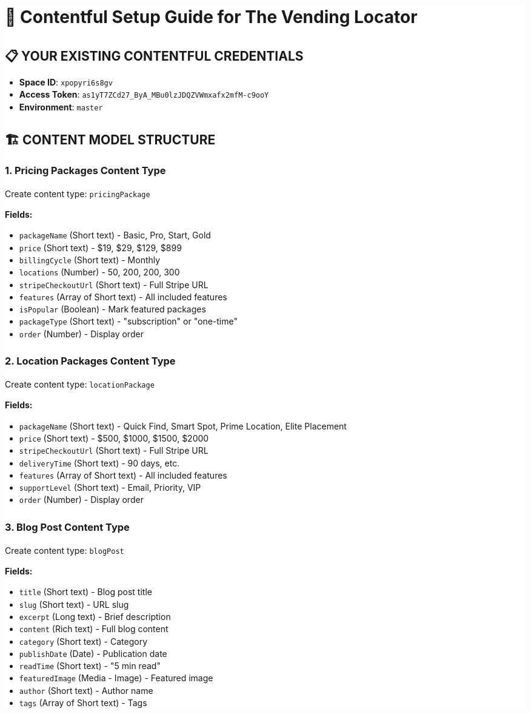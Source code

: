 # 🚀 Contentful Setup Guide for The Vending Locator

## 📋 **YOUR EXISTING CONTENTFUL CREDENTIALS**
- **Space ID**: `xpopyri6s8gv`
- **Access Token**: `as1yT7ZCd27_ByA_MBu0lzJDQZVWmxafx2mfM-c9ooY`
- **Environment**: `master`

## 🏗️ **CONTENT MODEL STRUCTURE**

### **1. Pricing Packages Content Type**
Create content type: `pricingPackage`

**Fields:**
- `packageName` (Short text) - Basic, Pro, Start, Gold
- `price` (Short text) - $19, $29, $129, $899
- `billingCycle` (Short text) - Monthly
- `locations` (Number) - 50, 200, 200, 300
- `stripeCheckoutUrl` (Short text) - Full Stripe URL
- `features` (Array of Short text) - All included features
- `isPopular` (Boolean) - Mark featured packages
- `packageType` (Short text) - "subscription" or "one-time"
- `order` (Number) - Display order

### **2. Location Packages Content Type**
Create content type: `locationPackage`

**Fields:**
- `packageName` (Short text) - Quick Find, Smart Spot, Prime Location, Elite Placement
- `price` (Short text) - $500, $1000, $1500, $2000
- `stripeCheckoutUrl` (Short text) - Full Stripe URL
- `deliveryTime` (Short text) - 90 days, etc.
- `features` (Array of Short text) - All included features
- `supportLevel` (Short text) - Email, Priority, VIP
- `order` (Number) - Display order

### **3. Blog Post Content Type**
Create content type: `blogPost`

**Fields:**
- `title` (Short text) - Blog post title
- `slug` (Short text) - URL slug
- `excerpt` (Long text) - Brief description
- `content` (Rich text) - Full blog content
- `category` (Short text) - Category
- `publishDate` (Date) - Publication date
- `readTime` (Short text) - "5 min read"
- `featuredImage` (Media - Image) - Featured image
- `author` (Short text) - Author name
- `tags` (Array of Short text) - Tags
